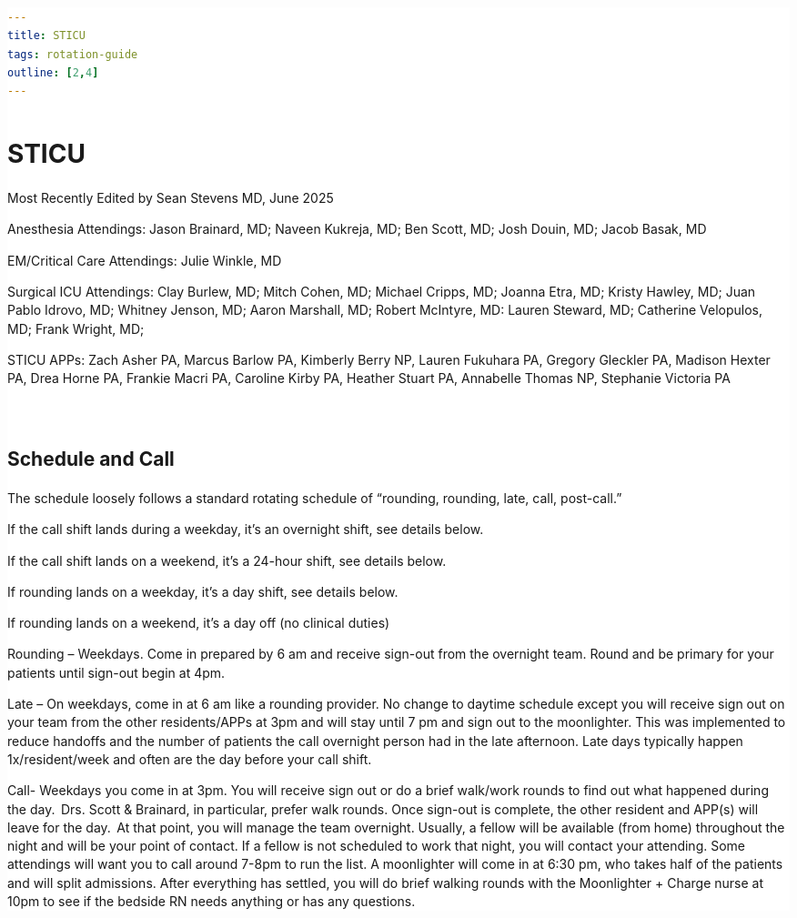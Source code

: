 ```yaml
---
title: STICU
tags: rotation-guide
outline: [2,4]
---
```


# STICU

Most Recently Edited by Sean Stevens MD, June 2025  

Anesthesia Attendings: Jason Brainard, MD; Naveen Kukreja, MD; Ben Scott, MD; Josh Douin, MD; Jacob Basak, MD 
 
EM/Critical Care Attendings: Julie Winkle, MD  

Surgical ICU Attendings: Clay Burlew, MD; Mitch Cohen, MD; Michael Cripps, MD; Joanna Etra, MD; Kristy Hawley, MD; Juan Pablo Idrovo, MD; Whitney Jenson, MD; Aaron Marshall, MD; Robert McIntyre, MD: Lauren Steward, MD; Catherine Velopulos, MD; Frank Wright, MD;  
 
STICU APPs: Zach Asher PA,  Marcus Barlow PA, Kimberly Berry NP, Lauren Fukuhara PA, Gregory Gleckler PA, Madison Hexter PA, Drea Horne PA, Frankie Macri PA, Caroline Kirby PA, Heather Stuart PA, Annabelle Thomas NP, Stephanie Victoria PA 

  

## Schedule and Call   

The schedule loosely follows a standard rotating schedule of “rounding, rounding, late, call, post-call.” 

If the call shift lands during a weekday, it’s an overnight shift, see details below. 

If the call shift lands on a weekend, it’s a 24-hour shift, see details below. 

If rounding lands on a weekday, it’s a day shift, see details below. 

If rounding lands on a weekend, it’s a day off (no clinical duties) 

Rounding – Weekdays. Come in prepared by 6 am and receive sign-out from the overnight team. Round and be primary for your patients until sign-out begin at 4pm. 

Late – On weekdays, come in at 6 am like a rounding provider. No change to daytime schedule except you will receive sign out on your team from the other residents/APPs at 3pm and will stay until 7 pm and sign out to the moonlighter. This was implemented to reduce handoffs and the number of patients the call overnight person had in the late afternoon. Late days typically happen 1x/resident/week and often are the day before your call shift. 

Call- Weekdays you come in at 3pm. You will receive sign out or do a brief walk/work rounds to find out what happened during the day.  Drs. Scott & Brainard, in particular, prefer walk rounds. Once sign-out is complete, the other resident and APP(s) will leave for the day.  At that point, you will manage the team overnight. Usually, a fellow will be available (from home) throughout the night and will be your point of contact. If a fellow is not scheduled to work that night, you will contact your attending. Some attendings will want you to call around 7-8pm to run the list. A moonlighter will come in at 6:30 pm, who takes half of the patients and will split admissions. After everything has settled, you will do brief walking rounds with the Moonlighter + Charge nurse at 10pm to see if the bedside RN needs anything or has any questions. 
